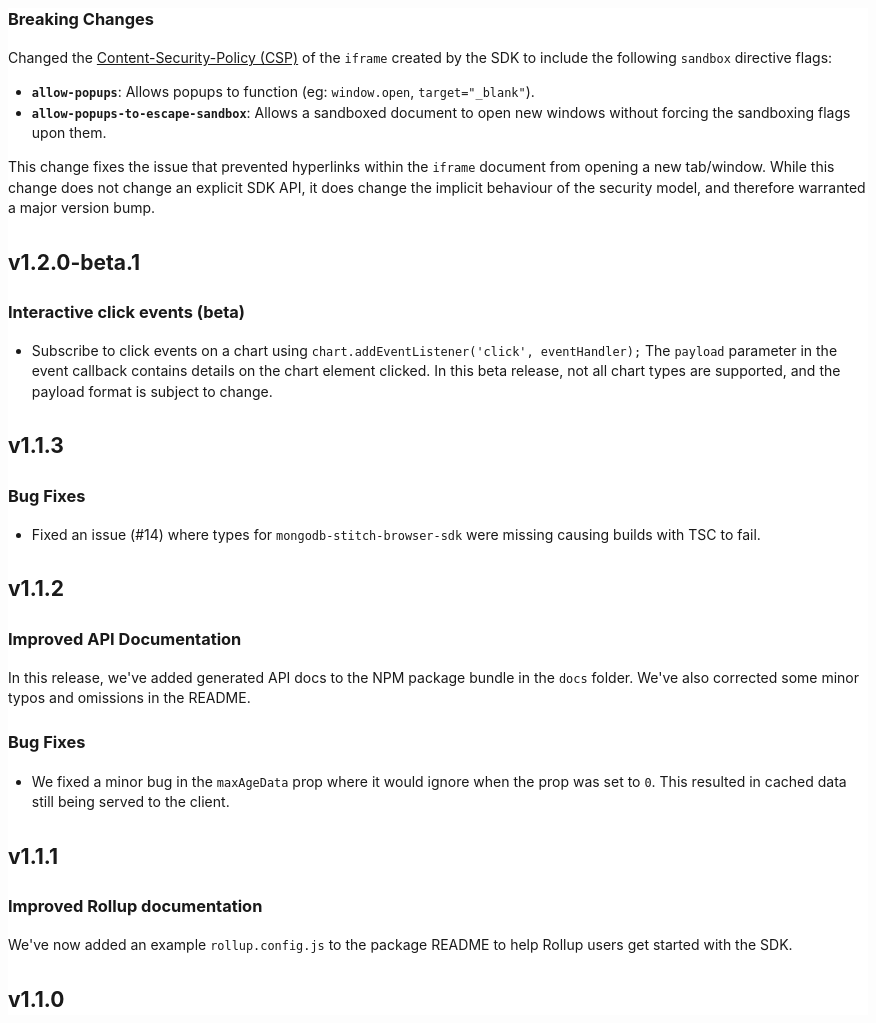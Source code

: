 ### Breaking Changes

Changed the [Content-Security-Policy (CSP)](https://developer.mozilla.org/en-US/docs/Web/HTTP/Headers/Content-Security-Policy) of the `iframe` created by the SDK to include the following `sandbox` directive flags:

- **`allow-popups`**: Allows popups to function (eg: `window.open`, `target="_blank"`).
- **`allow-popups-to-escape-sandbox`**: Allows a sandboxed document to open new windows without forcing the sandboxing flags upon them.

This change fixes the issue that prevented hyperlinks within the `iframe` document from opening a new tab/window. While this change does not change an explicit SDK API, it does change the implicit behaviour of the security model, and therefore warranted a major version bump.

## v1.2.0-beta.1

### Interactive click events (beta)

- Subscribe to click events on a chart using `chart.addEventListener('click', eventHandler);` The `payload`
  parameter in the event callback contains details on the chart element clicked. In this beta release, not
  all chart types are supported, and the payload format is subject to change.

## v1.1.3

### Bug Fixes

- Fixed an issue (#14) where types for `mongodb-stitch-browser-sdk` were missing causing builds with TSC to fail.

## v1.1.2

### Improved API Documentation

In this release, we've added generated API docs to the NPM package bundle in the `docs` folder. We've also corrected some minor typos and omissions in the README.

### Bug Fixes

- We fixed a minor bug in the `maxAgeData` prop where it would ignore when the prop was set to `0`. This resulted in cached data still being served to the client.

## v1.1.1

### Improved Rollup documentation

We've now added an example `rollup.config.js` to the package README to help Rollup users get started with the SDK.

## v1.1.0
